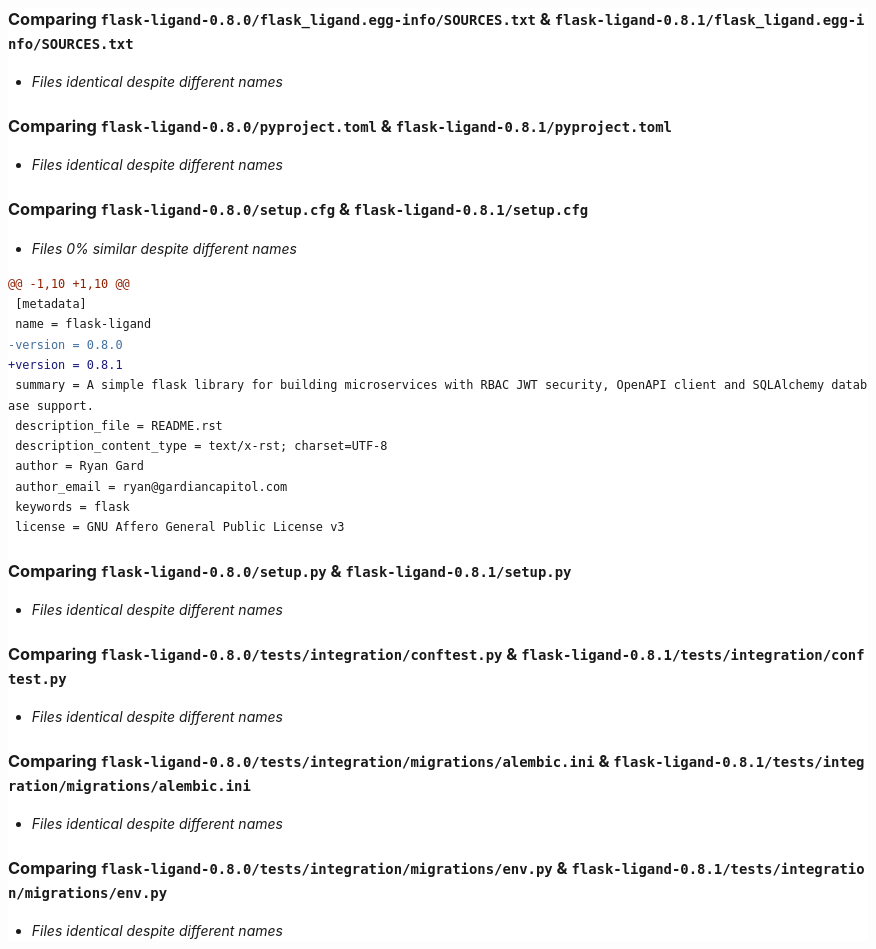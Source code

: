 ### Comparing `flask-ligand-0.8.0/flask_ligand.egg-info/SOURCES.txt` & `flask-ligand-0.8.1/flask_ligand.egg-info/SOURCES.txt`

 * *Files identical despite different names*

### Comparing `flask-ligand-0.8.0/pyproject.toml` & `flask-ligand-0.8.1/pyproject.toml`

 * *Files identical despite different names*

### Comparing `flask-ligand-0.8.0/setup.cfg` & `flask-ligand-0.8.1/setup.cfg`

 * *Files 0% similar despite different names*

```diff
@@ -1,10 +1,10 @@
 [metadata]
 name = flask-ligand
-version = 0.8.0
+version = 0.8.1
 summary = A simple flask library for building microservices with RBAC JWT security, OpenAPI client and SQLAlchemy database support.
 description_file = README.rst
 description_content_type = text/x-rst; charset=UTF-8
 author = Ryan Gard
 author_email = ryan@gardiancapitol.com
 keywords = flask
 license = GNU Affero General Public License v3
```

### Comparing `flask-ligand-0.8.0/setup.py` & `flask-ligand-0.8.1/setup.py`

 * *Files identical despite different names*

### Comparing `flask-ligand-0.8.0/tests/integration/conftest.py` & `flask-ligand-0.8.1/tests/integration/conftest.py`

 * *Files identical despite different names*

### Comparing `flask-ligand-0.8.0/tests/integration/migrations/alembic.ini` & `flask-ligand-0.8.1/tests/integration/migrations/alembic.ini`

 * *Files identical despite different names*

### Comparing `flask-ligand-0.8.0/tests/integration/migrations/env.py` & `flask-ligand-0.8.1/tests/integration/migrations/env.py`

 * *Files identical despite different names*
